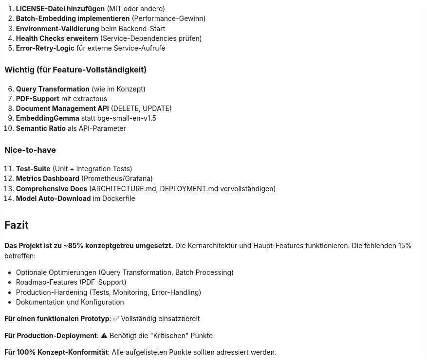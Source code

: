 1. **LICENSE-Datei hinzufügen** (MIT oder andere)
2. **Batch-Embedding implementieren** (Performance-Gewinn)
3. **Environment-Validierung** beim Backend-Start
4. **Health Checks erweitern** (Service-Dependencies prüfen)
5. **Error-Retry-Logic** für externe Service-Aufrufe

### Wichtig (für Feature-Vollständigkeit)

6. **Query Transformation** (wie im Konzept)
7. **PDF-Support** mit extractous
8. **Document Management API** (DELETE, UPDATE)
9. **EmbeddingGemma** statt bge-small-en-v1.5
10. **Semantic Ratio** als API-Parameter

### Nice-to-have

11. **Test-Suite** (Unit + Integration Tests)
12. **Metrics Dashboard** (Prometheus/Grafana)
13. **Comprehensive Docs** (ARCHITECTURE.md, DEPLOYMENT.md vervollständigen)
14. **Model Auto-Download** im Dockerfile

## Fazit

**Das Projekt ist zu ~85% konzeptgetreu umgesetzt.** Die Kernarchitektur und Haupt-Features funktionieren. Die fehlenden 15% betreffen:

- Optionale Optimierungen (Query Transformation, Batch Processing)
- Roadmap-Features (PDF-Support)
- Production-Hardening (Tests, Monitoring, Error-Handling)
- Dokumentation und Konfiguration

**Für einen funktionalen Prototyp**: ✅ Vollständig einsatzbereit

**Für Production-Deployment**: ⚠️ Benötigt die "Kritischen" Punkte

**Für 100% Konzept-Konformität**: Alle aufgelisteten Punkte sollten adressiert werden.